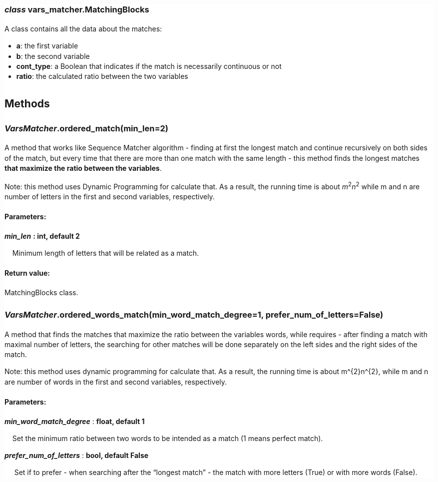 ### *class* vars_matcher.MatchingBlocks

A class contains all the data about the matches:

- **a**: the first variable
- **b**: the second variable
- **cont_type**: a Boolean that indicates if the match is necessarily continuous or not
- **ratio**: the calculated ratio between the two variables

## Methods

### *VarsMatcher*.ordered_match(min_len=2)

A method that works like Sequence Matcher algorithm - finding at first the longest match and continue recursively 
on both sides of the match, but every time that there are more than one match with the same length - this method finds 
the longest matches **that maximize the ratio between the variables**.

Note: this method uses Dynamic Programming for calculate that. As a result, the running time is about $`m^{2}n^{2}`$ while m and n are number of letters in the first and second variables, respectively.

#### Parameters: 

***min_len*** **: int, default 2** 
    
&nbsp;&nbsp;&nbsp;&nbsp;Minimum length of letters that will be related as a match.

#### Return value:

MatchingBlocks class.


### *VarsMatcher*.ordered_words_match(min_word_match_degree=1, prefer_num_of_letters=False)

A method that finds the matches that maximize the ratio between the variables words, while requires - after finding a match with maximal number of letters, the searching for other matches will be done separately on the left sides and the right sides of the match.

Note: this method uses dynamic programming for calculate that. As a result, the running time is about m^{2}n^{2}, while m and n are number of words in the first and second variables, respectively.

#### Parameters: 

***min_word_match_degree*** : **float, default 1**

&nbsp;&nbsp;&nbsp;&nbsp;Set the minimum ratio between two words to be intended as a match (1 means perfect match).

***prefer_num_of_letters*** : **bool, default False**

&nbsp;&nbsp;&nbsp;&nbsp; Set if to prefer - when searching after the “longest match” - the match with more letters (True) or with more words (False).
